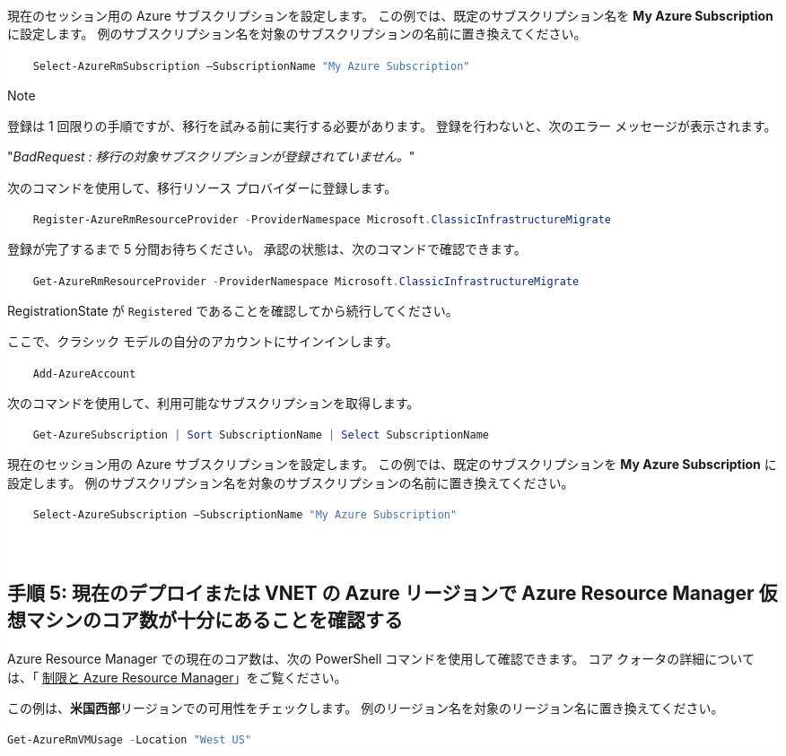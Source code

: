 現在のセッション用の Azure サブスクリプションを設定します。 この例では、既定のサブスクリプション名を **My Azure Subscription** に設定します。 例のサブスクリプション名を対象のサブスクリプションの名前に置き換えてください。

```powershell
    Select-AzureRmSubscription –SubscriptionName "My Azure Subscription"
```

> [!NOTE]
> 登録は 1 回限りの手順ですが、移行を試みる前に実行する必要があります。 登録を行わないと、次のエラー メッセージが表示されます。
>
> "*BadRequest : 移行の対象サブスクリプションが登録されていません。*"
>
>

次のコマンドを使用して、移行リソース プロバイダーに登録します。

```powershell
    Register-AzureRmResourceProvider -ProviderNamespace Microsoft.ClassicInfrastructureMigrate
```

登録が完了するまで 5 分間お待ちください。 承認の状態は、次のコマンドで確認できます。

```powershell
    Get-AzureRmResourceProvider -ProviderNamespace Microsoft.ClassicInfrastructureMigrate
```

RegistrationState が `Registered` であることを確認してから続行してください。

ここで、クラシック モデルの自分のアカウントにサインインします。

```powershell
    Add-AzureAccount
```

次のコマンドを使用して、利用可能なサブスクリプションを取得します。

```powershell
    Get-AzureSubscription | Sort SubscriptionName | Select SubscriptionName
```

現在のセッション用の Azure サブスクリプションを設定します。 この例では、既定のサブスクリプションを **My Azure Subscription** に設定します。 例のサブスクリプション名を対象のサブスクリプションの名前に置き換えてください。

```powershell
    Select-AzureSubscription –SubscriptionName "My Azure Subscription"
```

<br>

## <a name="step-5-make-sure-you-have-enough-azure-resource-manager-virtual-machine-cores-in-the-azure-region-of-your-current-deployment-or-vnet"></a>手順 5: 現在のデプロイまたは VNET の Azure リージョンで Azure Resource Manager 仮想マシンのコア数が十分にあることを確認する
Azure Resource Manager での現在のコア数は、次の PowerShell コマンドを使用して確認できます。 コア クォータの詳細については、「 [制限と Azure Resource Manager](../../azure-subscription-service-limits.md#limits-and-the-azure-resource-manager)」をご覧ください。

この例は、**米国西部**リージョンでの可用性をチェックします。 例のリージョン名を対象のリージョン名に置き換えてください。

```powershell
Get-AzureRmVMUsage -Location "West US"
```
